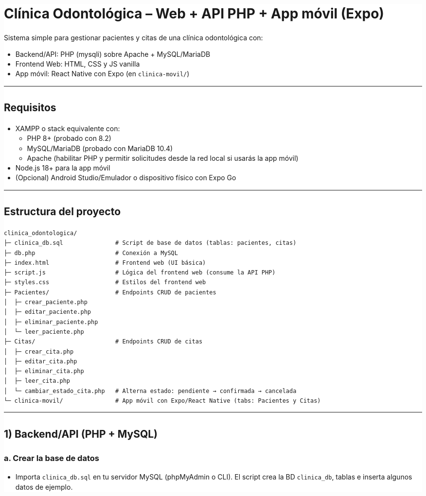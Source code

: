 # Clínica Odontológica – Web + API PHP + App móvil (Expo)

Sistema simple para gestionar pacientes y citas de una clínica odontológica con:

- Backend/API: PHP (mysqli) sobre Apache + MySQL/MariaDB
- Frontend Web: HTML, CSS y JS vanilla
- App móvil: React Native con Expo (en `clinica-movil/`)

---

## Requisitos

- XAMPP o stack equivalente con:
  - PHP 8+ (probado con 8.2)
  - MySQL/MariaDB (probado con MariaDB 10.4)
  - Apache (habilitar PHP y permitir solicitudes desde la red local si usarás la app móvil)
- Node.js 18+ para la app móvil
- (Opcional) Android Studio/Emulador o dispositivo físico con Expo Go

---

## Estructura del proyecto

```
clinica_odontologica/
├─ clinica_db.sql               # Script de base de datos (tablas: pacientes, citas)
├─ db.php                       # Conexión a MySQL
├─ index.html                   # Frontend web (UI básica)
├─ script.js                    # Lógica del frontend web (consume la API PHP)
├─ styles.css                   # Estilos del frontend web
├─ Pacientes/                   # Endpoints CRUD de pacientes
│  ├─ crear_paciente.php
│  ├─ editar_paciente.php
│  ├─ eliminar_paciente.php
│  └─ leer_paciente.php
├─ Citas/                       # Endpoints CRUD de citas
│  ├─ crear_cita.php
│  ├─ editar_cita.php
│  ├─ eliminar_cita.php
│  ├─ leer_cita.php
│  └─ cambiar_estado_cita.php   # Alterna estado: pendiente → confirmada → cancelada
└─ clinica-movil/               # App móvil con Expo/React Native (tabs: Pacientes y Citas)
```

---

## 1) Backend/API (PHP + MySQL)

### a. Crear la base de datos

- Importa `clinica_db.sql` en tu servidor MySQL (phpMyAdmin o CLI). El script crea la BD `clinica_db`, tablas e inserta algunos datos de ejemplo.
